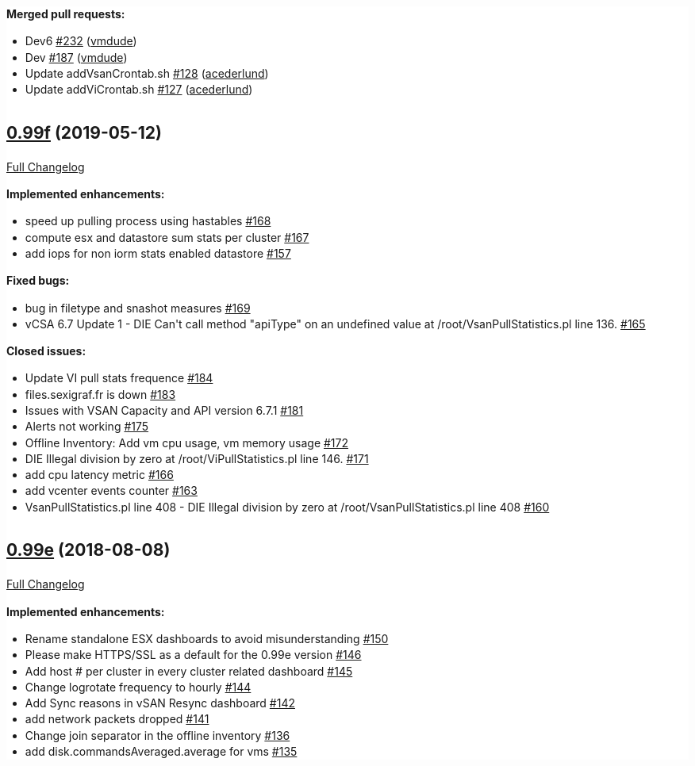 **Merged pull requests:**

- Dev6 [\#232](https://github.com/sexibytes/sexigraf/pull/232) ([vmdude](https://github.com/vmdude))
- Dev [\#187](https://github.com/sexibytes/sexigraf/pull/187) ([vmdude](https://github.com/vmdude))
- Update addVsanCrontab.sh [\#128](https://github.com/sexibytes/sexigraf/pull/128) ([acederlund](https://github.com/acederlund))
- Update addViCrontab.sh [\#127](https://github.com/sexibytes/sexigraf/pull/127) ([acederlund](https://github.com/acederlund))

## [0.99f](https://github.com/sexibytes/sexigraf/tree/0.99f) (2019-05-12)

[Full Changelog](https://github.com/sexibytes/sexigraf/compare/0.99e...0.99f)

**Implemented enhancements:**

- speed up pulling process using hastables [\#168](https://github.com/sexibytes/sexigraf/issues/168)
- compute esx and datastore sum stats per cluster [\#167](https://github.com/sexibytes/sexigraf/issues/167)
- add iops for non iorm stats enabled datastore [\#157](https://github.com/sexibytes/sexigraf/issues/157)

**Fixed bugs:**

- bug in filetype and snashot measures  [\#169](https://github.com/sexibytes/sexigraf/issues/169)
- vCSA 6.7 Update 1 - DIE Can't call method "apiType" on an undefined value at /root/VsanPullStatistics.pl line 136. [\#165](https://github.com/sexibytes/sexigraf/issues/165)

**Closed issues:**

- Update VI pull stats frequence [\#184](https://github.com/sexibytes/sexigraf/issues/184)
- files.sexigraf.fr is down [\#183](https://github.com/sexibytes/sexigraf/issues/183)
- Issues with VSAN Capacity and API version 6.7.1 [\#181](https://github.com/sexibytes/sexigraf/issues/181)
- Alerts not working [\#175](https://github.com/sexibytes/sexigraf/issues/175)
- Offline Inventory: Add vm cpu usage, vm memory usage [\#172](https://github.com/sexibytes/sexigraf/issues/172)
- DIE Illegal division by zero at /root/ViPullStatistics.pl line 146. [\#171](https://github.com/sexibytes/sexigraf/issues/171)
- add cpu latency metric [\#166](https://github.com/sexibytes/sexigraf/issues/166)
- add vcenter events counter [\#163](https://github.com/sexibytes/sexigraf/issues/163)
- VsanPullStatistics.pl line 408 - DIE Illegal division by zero at /root/VsanPullStatistics.pl line 408 [\#160](https://github.com/sexibytes/sexigraf/issues/160)

## [0.99e](https://github.com/sexibytes/sexigraf/tree/0.99e) (2018-08-08)

[Full Changelog](https://github.com/sexibytes/sexigraf/compare/0.99d...0.99e)

**Implemented enhancements:**

- Rename standalone ESX dashboards to avoid misunderstanding [\#150](https://github.com/sexibytes/sexigraf/issues/150)
- Please make HTTPS/SSL as a default for the 0.99e version  [\#146](https://github.com/sexibytes/sexigraf/issues/146)
- Add host \# per cluster in every cluster related dashboard [\#145](https://github.com/sexibytes/sexigraf/issues/145)
- Change logrotate frequency to hourly [\#144](https://github.com/sexibytes/sexigraf/issues/144)
- Add Sync reasons in vSAN Resync dashboard [\#142](https://github.com/sexibytes/sexigraf/issues/142)
- add network packets dropped [\#141](https://github.com/sexibytes/sexigraf/issues/141)
- Change join separator in the offline inventory [\#136](https://github.com/sexibytes/sexigraf/issues/136)
- add disk.commandsAveraged.average for vms [\#135](https://github.com/sexibytes/sexigraf/issues/135)